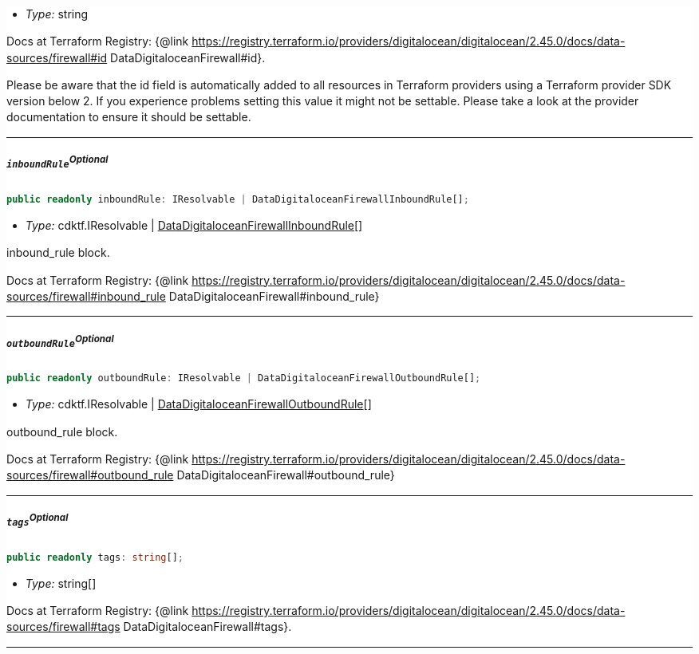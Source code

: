 - *Type:* string

Docs at Terraform Registry: {@link https://registry.terraform.io/providers/digitalocean/digitalocean/2.45.0/docs/data-sources/firewall#id DataDigitaloceanFirewall#id}.

Please be aware that the id field is automatically added to all resources in Terraform providers using a Terraform provider SDK version below 2.
If you experience problems setting this value it might not be settable. Please take a look at the provider documentation to ensure it should be settable.

---

##### `inboundRule`<sup>Optional</sup> <a name="inboundRule" id="@cdktf/provider-digitalocean.dataDigitaloceanFirewall.DataDigitaloceanFirewallConfig.property.inboundRule"></a>

```typescript
public readonly inboundRule: IResolvable | DataDigitaloceanFirewallInboundRule[];
```

- *Type:* cdktf.IResolvable | <a href="#@cdktf/provider-digitalocean.dataDigitaloceanFirewall.DataDigitaloceanFirewallInboundRule">DataDigitaloceanFirewallInboundRule</a>[]

inbound_rule block.

Docs at Terraform Registry: {@link https://registry.terraform.io/providers/digitalocean/digitalocean/2.45.0/docs/data-sources/firewall#inbound_rule DataDigitaloceanFirewall#inbound_rule}

---

##### `outboundRule`<sup>Optional</sup> <a name="outboundRule" id="@cdktf/provider-digitalocean.dataDigitaloceanFirewall.DataDigitaloceanFirewallConfig.property.outboundRule"></a>

```typescript
public readonly outboundRule: IResolvable | DataDigitaloceanFirewallOutboundRule[];
```

- *Type:* cdktf.IResolvable | <a href="#@cdktf/provider-digitalocean.dataDigitaloceanFirewall.DataDigitaloceanFirewallOutboundRule">DataDigitaloceanFirewallOutboundRule</a>[]

outbound_rule block.

Docs at Terraform Registry: {@link https://registry.terraform.io/providers/digitalocean/digitalocean/2.45.0/docs/data-sources/firewall#outbound_rule DataDigitaloceanFirewall#outbound_rule}

---

##### `tags`<sup>Optional</sup> <a name="tags" id="@cdktf/provider-digitalocean.dataDigitaloceanFirewall.DataDigitaloceanFirewallConfig.property.tags"></a>

```typescript
public readonly tags: string[];
```

- *Type:* string[]

Docs at Terraform Registry: {@link https://registry.terraform.io/providers/digitalocean/digitalocean/2.45.0/docs/data-sources/firewall#tags DataDigitaloceanFirewall#tags}.

---